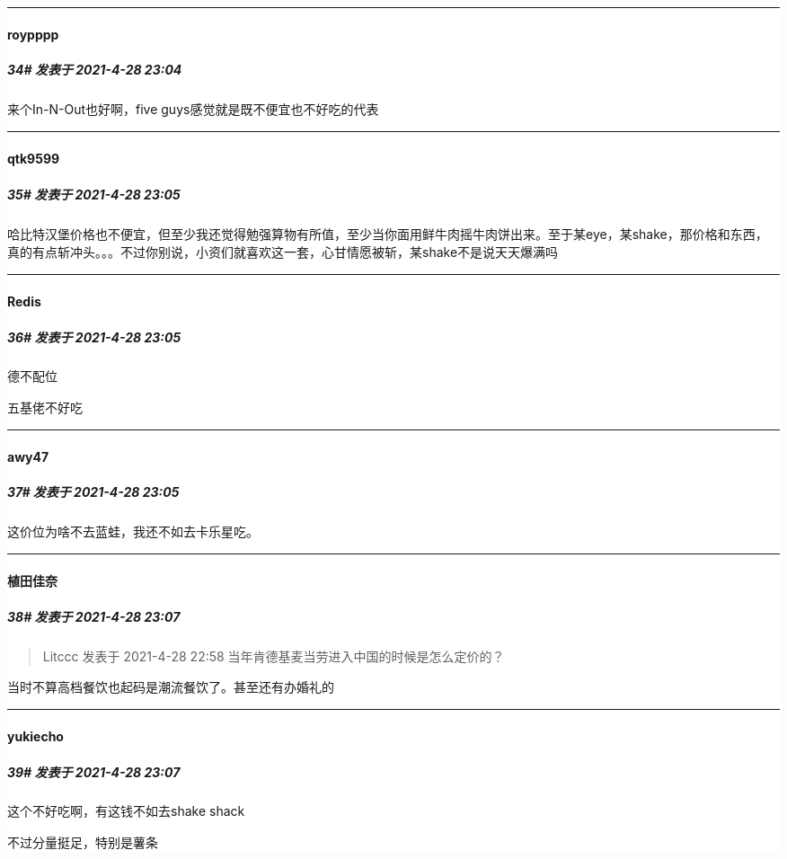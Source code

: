 *****

####  roypppp  
##### 34#       发表于 2021-4-28 23:04


来个In-N-Out也好啊，five guys感觉就是既不便宜也不好吃的代表


*****

####  qtk9599  
##### 35#       发表于 2021-4-28 23:05


哈比特汉堡价格也不便宜，但至少我还觉得勉强算物有所值，至少当你面用鲜牛肉摇牛肉饼出来。至于某eye，某shake，那价格和东西，真的有点斩冲头。。。不过你别说，小资们就喜欢这一套，心甘情愿被斩，某shake不是说天天爆满吗


*****

####  Redis  
##### 36#       发表于 2021-4-28 23:05


德不配位


五基佬不好吃


*****

####  awy47  
##### 37#       发表于 2021-4-28 23:05


这价位为啥不去蓝蛙，我还不如去卡乐星吃。


*****

####  植田佳奈  
##### 38#       发表于 2021-4-28 23:07


<blockquote>Litccc 发表于 2021-4-28 22:58
当年肯德基麦当劳进入中国的时候是怎么定价的？</blockquote>
当时不算高档餐饮也起码是潮流餐饮了。甚至还有办婚礼的


*****

####  yukiecho  
##### 39#       发表于 2021-4-28 23:07


这个不好吃啊，有这钱不如去shake shack

不过分量挺足，特别是薯条
